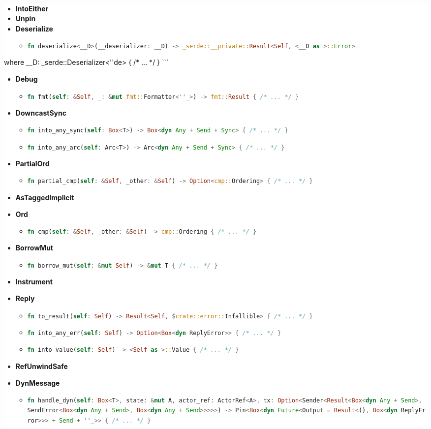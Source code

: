 - **IntoEither**
- **Unpin**
- **Deserialize**
  - ```rust
    fn deserialize<__D>(__deserializer: __D) -> _serde::__private::Result<Self, <__D as >::Error>
where
    __D: _serde::Deserializer<''de> { /* ... */ }
    ```

- **Debug**
  - ```rust
    fn fmt(self: &Self, _: &mut fmt::Formatter<''_>) -> fmt::Result { /* ... */ }
    ```

- **DowncastSync**
  - ```rust
    fn into_any_sync(self: Box<T>) -> Box<dyn Any + Send + Sync> { /* ... */ }
    ```

  - ```rust
    fn into_any_arc(self: Arc<T>) -> Arc<dyn Any + Send + Sync> { /* ... */ }
    ```

- **PartialOrd**
  - ```rust
    fn partial_cmp(self: &Self, _other: &Self) -> Option<cmp::Ordering> { /* ... */ }
    ```

- **AsTaggedImplicit**
- **Ord**
  - ```rust
    fn cmp(self: &Self, _other: &Self) -> cmp::Ordering { /* ... */ }
    ```

- **BorrowMut**
  - ```rust
    fn borrow_mut(self: &mut Self) -> &mut T { /* ... */ }
    ```

- **Instrument**
- **Reply**
  - ```rust
    fn to_result(self: Self) -> Result<Self, $crate::error::Infallible> { /* ... */ }
    ```

  - ```rust
    fn into_any_err(self: Self) -> Option<Box<dyn ReplyError>> { /* ... */ }
    ```

  - ```rust
    fn into_value(self: Self) -> <Self as >::Value { /* ... */ }
    ```

- **RefUnwindSafe**
- **DynMessage**
  - ```rust
    fn handle_dyn(self: Box<T>, state: &mut A, actor_ref: ActorRef<A>, tx: Option<Sender<Result<Box<dyn Any + Send>, SendError<Box<dyn Any + Send>, Box<dyn Any + Send>>>>>) -> Pin<Box<dyn Future<Output = Result<(), Box<dyn ReplyError>>> + Send + ''_>> { /* ... */ }
    ```
